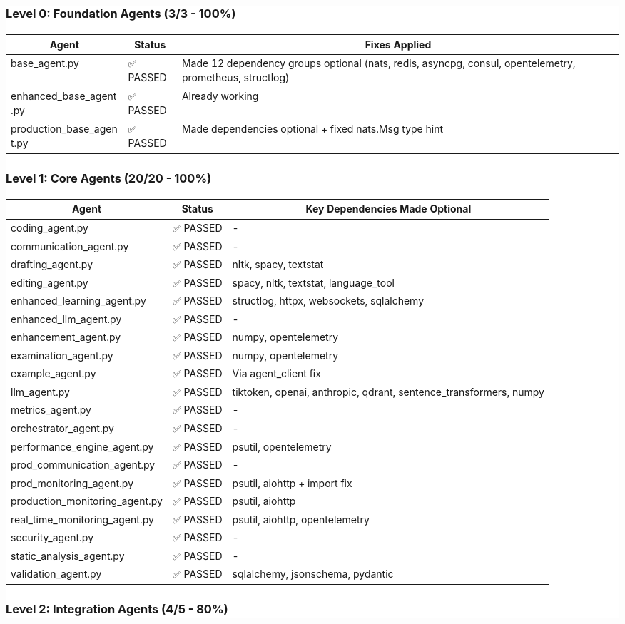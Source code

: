 ### Level 0: Foundation Agents (3/3 - 100%)

| Agent | Status | Fixes Applied |
|-------|--------|---------------|
| base_agent.py | ✅ PASSED | Made 12 dependency groups optional (nats, redis, asyncpg, consul, opentelemetry, prometheus, structlog) |
| enhanced_base_agent.py | ✅ PASSED | Already working |
| production_base_agent.py | ✅ PASSED | Made dependencies optional + fixed nats.Msg type hint |

### Level 1: Core Agents (20/20 - 100%)

| Agent | Status | Key Dependencies Made Optional |
|-------|--------|-------------------------------|
| coding_agent.py | ✅ PASSED | - |
| communication_agent.py | ✅ PASSED | - |
| drafting_agent.py | ✅ PASSED | nltk, spacy, textstat |
| editing_agent.py | ✅ PASSED | spacy, nltk, textstat, language_tool |
| enhanced_learning_agent.py | ✅ PASSED | structlog, httpx, websockets, sqlalchemy |
| enhanced_llm_agent.py | ✅ PASSED | - |
| enhancement_agent.py | ✅ PASSED | numpy, opentelemetry |
| examination_agent.py | ✅ PASSED | numpy, opentelemetry |
| example_agent.py | ✅ PASSED | Via agent_client fix |
| llm_agent.py | ✅ PASSED | tiktoken, openai, anthropic, qdrant, sentence_transformers, numpy |
| metrics_agent.py | ✅ PASSED | - |
| orchestrator_agent.py | ✅ PASSED | - |
| performance_engine_agent.py | ✅ PASSED | psutil, opentelemetry |
| prod_communication_agent.py | ✅ PASSED | - |
| prod_monitoring_agent.py | ✅ PASSED | psutil, aiohttp + import fix |
| production_monitoring_agent.py | ✅ PASSED | psutil, aiohttp |
| real_time_monitoring_agent.py | ✅ PASSED | psutil, aiohttp, opentelemetry |
| security_agent.py | ✅ PASSED | - |
| static_analysis_agent.py | ✅ PASSED | - |
| validation_agent.py | ✅ PASSED | sqlalchemy, jsonschema, pydantic |

### Level 2: Integration Agents (4/5 - 80%)
